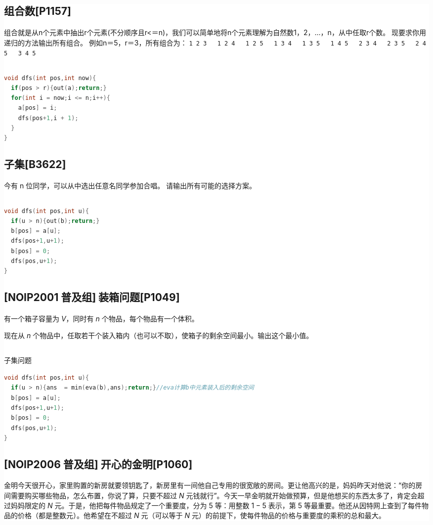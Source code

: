 ## 组合数[P1157]
组合就是从n个元素中抽出r个元素(不分顺序且r<＝n)，我们可以简单地将n个元素理解为自然数1，2，…，n，从中任取r个数。
现要求你用递归的方法输出所有组合。
例如n＝5，r＝3，所有组合为：
```1 2 3   1 2 4   1 2 5   1 3 4   1 3 5   1 4 5   2 3 4   2 3 5   2 4 5   3 4 5```
## 
```cpp
void dfs(int pos,int now){
  if(pos > r){out(a);return;}
  for(int i = now;i <= n;i++){
    a[pos] = i;
    dfs(pos+1,i + 1);
  }
}
```
## 子集[B3622]
今有 n 位同学，可以从中选出任意名同学参加合唱。
请输出所有可能的选择方案。
##
```cpp
void dfs(int pos,int u){
  if(u > n){out(b);return;}
  b[pos] = a[u];
  dfs(pos+1,u+1);
  b[pos] = 0;
  dfs(pos,u+1);
}
```
## [NOIP2001 普及组] 装箱问题[P1049]
有一个箱子容量为 $V$，同时有 $n$ 个物品，每个物品有一个体积。

现在从 $n$ 个物品中，任取若干个装入箱内（也可以不取），使箱子的剩余空间最小。输出这个最小值。
## 
子集问题
```cpp
void dfs(int pos,int u){
  if(u > n){ans  = min(eva(b),ans);return;}//eva计算b中元素装入后的剩余空间
  b[pos] = a[u];
  dfs(pos+1,u+1);
  b[pos] = 0;
  dfs(pos,u+1);
}
```
## [NOIP2006 普及组] 开心的金明[P1060]


金明今天很开心，家里购置的新房就要领钥匙了，新房里有一间他自己专用的很宽敞的房间。更让他高兴的是，妈妈昨天对他说：“你的房间需要购买哪些物品，怎么布置，你说了算，只要不超过 $N$ 元钱就行”。今天一早金明就开始做预算，但是他想买的东西太多了，肯定会超过妈妈限定的 $N$ 元。于是，他把每件物品规定了一个重要度，分为 $5$ 等：用整数 $1-5$ 表示，第 $5$ 等最重要。他还从因特网上查到了每件物品的价格（都是整数元）。他希望在不超过 $N$ 元（可以等于 $N$ 元）的前提下，使每件物品的价格与重要度的乘积的总和最大。
